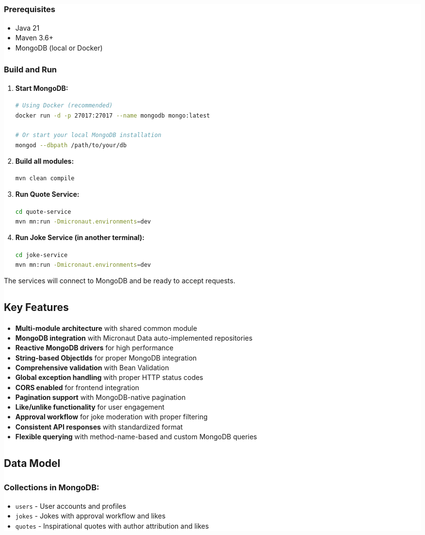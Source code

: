 ### Prerequisites
- Java 21
- Maven 3.6+
- MongoDB (local or Docker)

### Build and Run

1. **Start MongoDB:**
   ```bash
   # Using Docker (recommended)
   docker run -d -p 27017:27017 --name mongodb mongo:latest
   
   # Or start your local MongoDB installation
   mongod --dbpath /path/to/your/db
   ```

2. **Build all modules:**
   ```bash
   mvn clean compile
   ```

3. **Run Quote Service:**
   ```bash
   cd quote-service
   mvn mn:run -Dmicronaut.environments=dev
   ```

4. **Run Joke Service (in another terminal):**
   ```bash
   cd joke-service
   mvn mn:run -Dmicronaut.environments=dev
   ```

The services will connect to MongoDB and be ready to accept requests.

## Key Features

- **Multi-module architecture** with shared common module
- **MongoDB integration** with Micronaut Data auto-implemented repositories
- **Reactive MongoDB drivers** for high performance
- **String-based ObjectIds** for proper MongoDB integration
- **Comprehensive validation** with Bean Validation
- **Global exception handling** with proper HTTP status codes
- **CORS enabled** for frontend integration
- **Pagination support** with MongoDB-native pagination
- **Like/unlike functionality** for user engagement
- **Approval workflow** for joke moderation with proper filtering
- **Consistent API responses** with standardized format
- **Flexible querying** with method-name-based and custom MongoDB queries

## Data Model

### Collections in MongoDB:
- `users` - User accounts and profiles
- `jokes` - Jokes with approval workflow and likes
- `quotes` - Inspirational quotes with author attribution and likes
